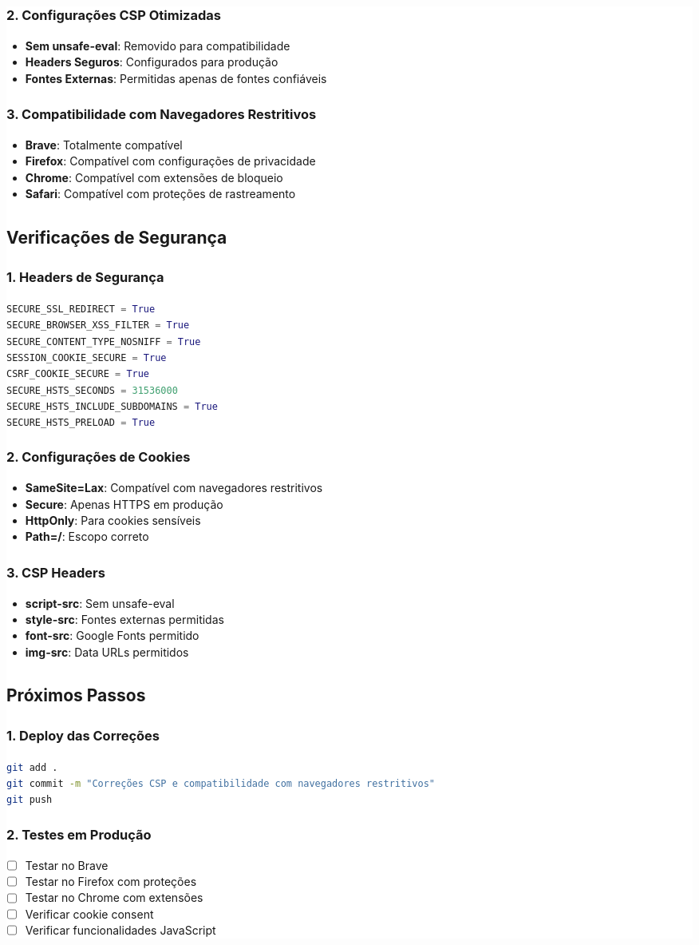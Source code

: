 ### 2. Configurações CSP Otimizadas
- **Sem unsafe-eval**: Removido para compatibilidade
- **Headers Seguros**: Configurados para produção
- **Fontes Externas**: Permitidas apenas de fontes confiáveis

### 3. Compatibilidade com Navegadores Restritivos
- **Brave**: Totalmente compatível
- **Firefox**: Compatível com configurações de privacidade
- **Chrome**: Compatível com extensões de bloqueio
- **Safari**: Compatível com proteções de rastreamento

## Verificações de Segurança

### 1. Headers de Segurança
```python
SECURE_SSL_REDIRECT = True
SECURE_BROWSER_XSS_FILTER = True
SECURE_CONTENT_TYPE_NOSNIFF = True
SESSION_COOKIE_SECURE = True
CSRF_COOKIE_SECURE = True
SECURE_HSTS_SECONDS = 31536000
SECURE_HSTS_INCLUDE_SUBDOMAINS = True
SECURE_HSTS_PRELOAD = True
```

### 2. Configurações de Cookies
- **SameSite=Lax**: Compatível com navegadores restritivos
- **Secure**: Apenas HTTPS em produção
- **HttpOnly**: Para cookies sensíveis
- **Path=/**: Escopo correto

### 3. CSP Headers
- **script-src**: Sem unsafe-eval
- **style-src**: Fontes externas permitidas
- **font-src**: Google Fonts permitido
- **img-src**: Data URLs permitidos

## Próximos Passos

### 1. Deploy das Correções
```bash
git add .
git commit -m "Correções CSP e compatibilidade com navegadores restritivos"
git push
```

### 2. Testes em Produção
- [ ] Testar no Brave
- [ ] Testar no Firefox com proteções
- [ ] Testar no Chrome com extensões
- [ ] Verificar cookie consent
- [ ] Verificar funcionalidades JavaScript
